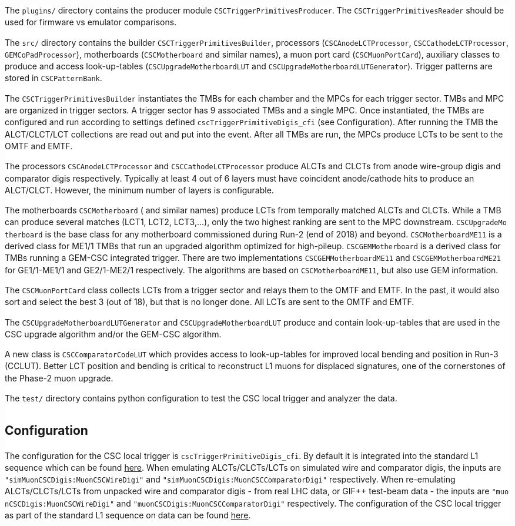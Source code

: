 The `plugins/` directory contains the producer module `CSCTriggerPrimitivesProducer`. The `CSCTriggerPrimitivesReader` should be used for firmware vs emulator comparisons.

The `src/` directory contains the builder `CSCTriggerPrimitivesBuilder`, processors (`CSCAnodeLCTProcessor`,  `CSCCathodeLCTProcessor`, `GEMCoPadProcessor`), motherboards (`CSCMotherboard` and similar names), a muon port card (`CSCMuonPortCard`), auxiliary classes to produce and access look-up-tables (`CSCUpgradeMotherboardLUT` and `CSCUpgradeMotherboardLUTGenerator`). Trigger patterns are stored in `CSCPatternBank`.

The `CSCTriggerPrimitivesBuilder` instantiates the TMBs for each chamber and the MPCs for each trigger sector. TMBs and MPC are organized in trigger sectors. A trigger sector has 9 associated TMBs and a single MPC. Once instantiated, the TMBs are configured and run according to settings defined `cscTriggerPrimitiveDigis_cfi` (see Configuration). After running the TMB the ALCT/CLCT/LCT collections are read out and put into the event. After all TMBs are run, the MPCs produce LCTs to be sent to the OMTF and EMTF.

The processors `CSCAnodeLCTProcessor` and `CSCCathodeLCTProcessor` produce ALCTs and CLCTs from anode wire-group digis and comparator digis respectively. Typically at least 4 out of 6 layers must have coincident anode/cathode hits to produce an ALCT/CLCT. However, the minimum number of layers is configurable.

The motherboards `CSCMotherboard` ( and similar names) produce LCTs from temporally matched ALCTs and CLCTs. While a TMB can produce several matches (LCT1, LCT2, LCT3,...), only the two highest ranking are sent to the MPC downstream. `CSCUpgradeMotherboard` is the base class for any motherboard commissioned during Run-2 (end of 2018) and beyond. `CSCMotherboardME11` is a derived class for ME1/1 TMBs that run an upgraded algorithm optimized for high-pileup. `CSCGEMMotherboard` is a derived class for TMBs running a GEM-CSC integrated trigger. There are two implementations `CSCGEMMotherboardME11` and `CSCGEMMotherboardME21` for GE1/1-ME1/1 and GE2/1-ME2/1 respectively. The algorithms are based on `CSCMotherboardME11`, but also use GEM information.

The `CSCMuonPortCard` class collects LCTs from a trigger sector and relays them to the OMTF and EMTF. In the past, it would also sort and select the best 3 (out of 18), but that is no longer done. All LCTs are sent to the OMTF and EMTF.

The `CSCUpgradeMotherboardLUTGenerator` and `CSCUpgradeMotherboardLUT` produce and contain look-up-tables that are used in the CSC upgrade algorithm and/or the GEM-CSC algorithm.

A new class is `CSCComparatorCodeLUT` which provides access to look-up-tables for improved local bending and position in Run-3 (CCLUT). Better LCT position and bending is critical to reconstruct L1 muons for displaced signatures, one of the cornerstones of the Phase-2 muon upgrade.

The `test/` directory contains python configuration to test the CSC local trigger and analyzer the data.

## Configuration

The configuration for the CSC local trigger is `cscTriggerPrimitiveDigis_cfi`. By default it is integrated into the standard L1 sequence which can be found [here](https://github.com/cms-sw/cmssw/blob/master/L1Trigger/L1TMuon/python/simDigis_cff.py#L15-L20). When emulating ALCTs/CLCTs/LCTs on simulated wire and comparator digis, the inputs are `"simMuonCSCDigis:MuonCSCWireDigi"` and `"simMuonCSCDigis:MuonCSCComparatorDigi"` respectively. When re-emulating ALCTs/CLCTs/LCTs from unpacked wire and comparator digis - from real LHC data, or GIF++ test-beam data - the inputs are `"muonCSCDigis:MuonCSCWireDigi"` and `"muonCSCDigis:MuonCSCComparatorDigi"` respectively. The configuration of the CSC local trigger as part of the standard L1 sequence on data can be found [here](https://github.com/cms-sw/cmssw/blob/master/L1Trigger/Configuration/python/ValL1Emulator_cff.py#L88-L96).
